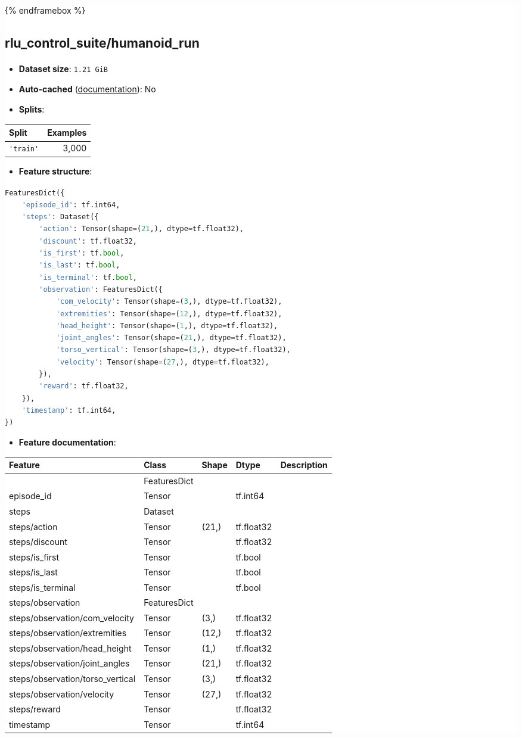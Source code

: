 {% endframebox %}



## rlu_control_suite/humanoid_run

*   **Dataset size**: `1.21 GiB`

*   **Auto-cached**
    ([documentation](https://www.tensorflow.org/datasets/performances#auto-caching)):
    No

*   **Splits**:

Split     | Examples
:-------- | -------:
`'train'` | 3,000

*   **Feature structure**:

```python
FeaturesDict({
    'episode_id': tf.int64,
    'steps': Dataset({
        'action': Tensor(shape=(21,), dtype=tf.float32),
        'discount': tf.float32,
        'is_first': tf.bool,
        'is_last': tf.bool,
        'is_terminal': tf.bool,
        'observation': FeaturesDict({
            'com_velocity': Tensor(shape=(3,), dtype=tf.float32),
            'extremities': Tensor(shape=(12,), dtype=tf.float32),
            'head_height': Tensor(shape=(1,), dtype=tf.float32),
            'joint_angles': Tensor(shape=(21,), dtype=tf.float32),
            'torso_vertical': Tensor(shape=(3,), dtype=tf.float32),
            'velocity': Tensor(shape=(27,), dtype=tf.float32),
        }),
        'reward': tf.float32,
    }),
    'timestamp': tf.int64,
})
```

*   **Feature documentation**:

Feature                          | Class        | Shape | Dtype      | Description
:------------------------------- | :----------- | :---- | :--------- | :----------
                                 | FeaturesDict |       |            |
episode_id                       | Tensor       |       | tf.int64   |
steps                            | Dataset      |       |            |
steps/action                     | Tensor       | (21,) | tf.float32 |
steps/discount                   | Tensor       |       | tf.float32 |
steps/is_first                   | Tensor       |       | tf.bool    |
steps/is_last                    | Tensor       |       | tf.bool    |
steps/is_terminal                | Tensor       |       | tf.bool    |
steps/observation                | FeaturesDict |       |            |
steps/observation/com_velocity   | Tensor       | (3,)  | tf.float32 |
steps/observation/extremities    | Tensor       | (12,) | tf.float32 |
steps/observation/head_height    | Tensor       | (1,)  | tf.float32 |
steps/observation/joint_angles   | Tensor       | (21,) | tf.float32 |
steps/observation/torso_vertical | Tensor       | (3,)  | tf.float32 |
steps/observation/velocity       | Tensor       | (27,) | tf.float32 |
steps/reward                     | Tensor       |       | tf.float32 |
timestamp                        | Tensor       |       | tf.int64   |
